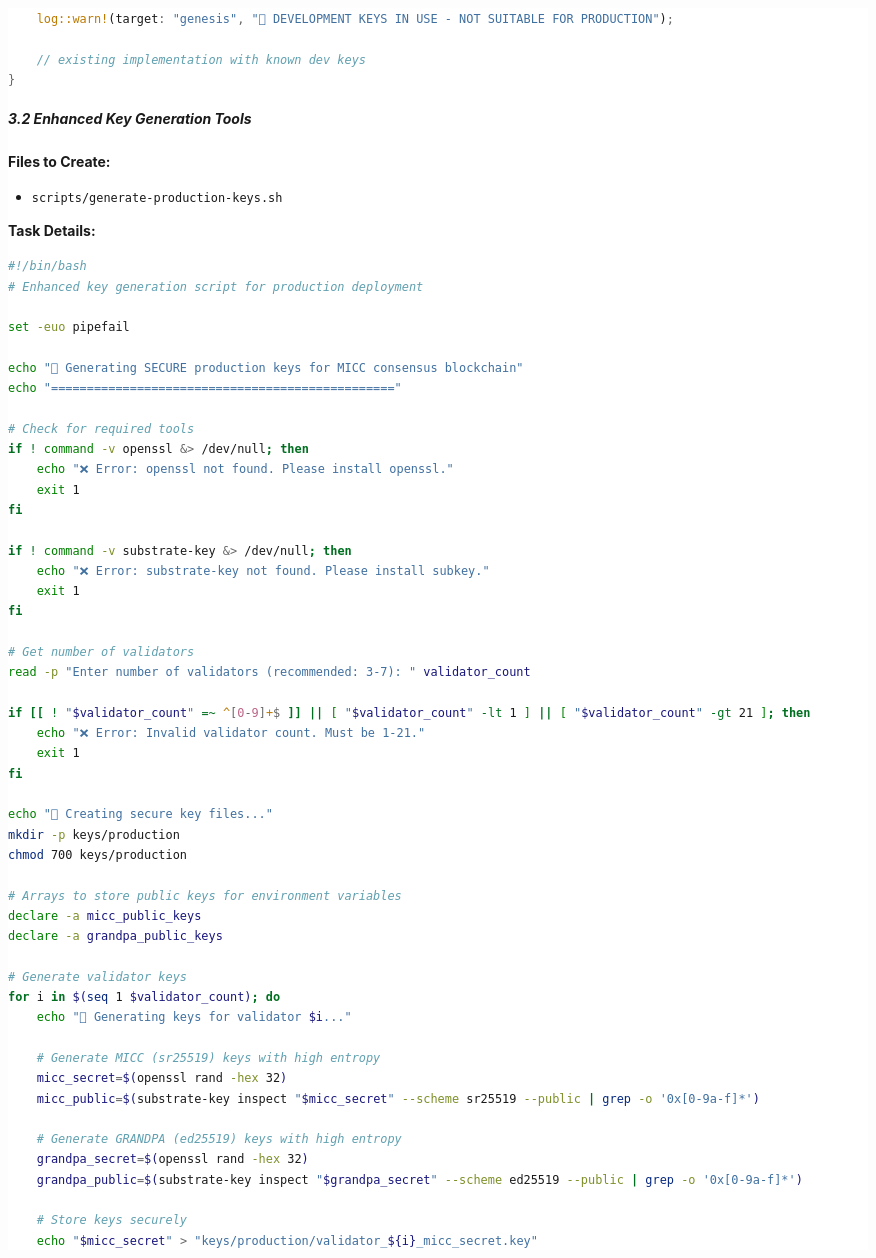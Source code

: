 ```rust
    log::warn!(target: "genesis", "🚨 DEVELOPMENT KEYS IN USE - NOT SUITABLE FOR PRODUCTION");
    
    // existing implementation with known dev keys
}
```

##### **3.2 Enhanced Key Generation Tools**
**Files to Create:**
- `scripts/generate-production-keys.sh`

**Task Details:**
```bash
#!/bin/bash
# Enhanced key generation script for production deployment

set -euo pipefail

echo "🔐 Generating SECURE production keys for MICC consensus blockchain"
echo "================================================"

# Check for required tools
if ! command -v openssl &> /dev/null; then
    echo "❌ Error: openssl not found. Please install openssl."
    exit 1
fi

if ! command -v substrate-key &> /dev/null; then
    echo "❌ Error: substrate-key not found. Please install subkey."
    exit 1
fi

# Get number of validators
read -p "Enter number of validators (recommended: 3-7): " validator_count

if [[ ! "$validator_count" =~ ^[0-9]+$ ]] || [ "$validator_count" -lt 1 ] || [ "$validator_count" -gt 21 ]; then
    echo "❌ Error: Invalid validator count. Must be 1-21."
    exit 1
fi

echo "📁 Creating secure key files..."
mkdir -p keys/production
chmod 700 keys/production

# Arrays to store public keys for environment variables
declare -a micc_public_keys
declare -a grandpa_public_keys

# Generate validator keys
for i in $(seq 1 $validator_count); do
    echo "🔑 Generating keys for validator $i..."
    
    # Generate MICC (sr25519) keys with high entropy
    micc_secret=$(openssl rand -hex 32)
    micc_public=$(substrate-key inspect "$micc_secret" --scheme sr25519 --public | grep -o '0x[0-9a-f]*')
    
    # Generate GRANDPA (ed25519) keys with high entropy
    grandpa_secret=$(openssl rand -hex 32)
    grandpa_public=$(substrate-key inspect "$grandpa_secret" --scheme ed25519 --public | grep -o '0x[0-9a-f]*')
    
    # Store keys securely
    echo "$micc_secret" > "keys/production/validator_${i}_micc_secret.key"
```